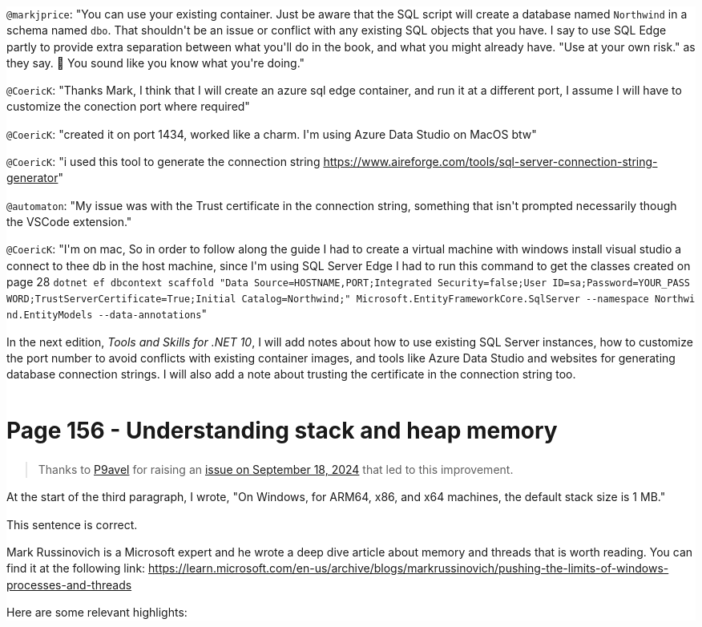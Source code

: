 `@markjprice`: "You can use your existing container. Just be aware that the SQL script will create a database named `Northwind` in a schema named `dbo`. That shouldn't be an issue or conflict with any existing SQL objects that you have. I say to use SQL Edge partly to provide extra separation between what you'll do in the book, and what you might already have. "Use at your own risk." as they say. 🙂 You sound like you know what you're doing."

`@CoericK`: "Thanks Mark, I think that I will create an azure sql edge container, and run it at a different port, I assume I will have to customize the conection port where required"

`@CoericK`: "created it on port 1434, worked like a charm. I'm using Azure Data Studio on MacOS btw"

`@CoericK`: "i used this tool to generate the connection string https://www.aireforge.com/tools/sql-server-connection-string-generator"

`@automaton`: "My issue was with the Trust certificate in the connection string, something that isn't prompted necessarily though the VSCode extension."

`@CoericK`: "I'm on mac, So in order to follow along the guide I had to create a virtual machine with windows install visual studio a connect to thee db in the host machine, since I'm using SQL Server Edge I had to run this command to get the classes created on page 28
 `dotnet ef dbcontext scaffold "Data Source=HOSTNAME,PORT;Integrated Security=false;User ID=sa;Password=YOUR_PASSWORD;TrustServerCertificate=True;Initial Catalog=Northwind;" Microsoft.EntityFrameworkCore.SqlServer --namespace Northwind.EntityModels --data-annotations`"

In the next edition, *Tools and Skills for .NET 10*, I will add notes about how to use existing SQL Server instances, how to customize the port number to avoid conflicts with existing container images, and tools like Azure Data Studio and websites for generating database connection strings. I will also add a note about trusting the certificate in the connection string too.

# Page 156 - Understanding stack and heap memory

> Thanks to [P9avel](https://github.com/P9avel) for raising an [issue on September 18, 2024](https://github.com/markjprice/tools-skills-net8/issues/5) that led to this improvement.

At the start of the third paragraph, I wrote, "On Windows, for ARM64, x86, and x64 machines, the default stack size is 1 MB." 

This sentence is correct. 

Mark Russinovich is a Microsoft expert and he wrote a deep dive article about memory and threads that is worth reading. You can find it at the following link:
https://learn.microsoft.com/en-us/archive/blogs/markrussinovich/pushing-the-limits-of-windows-processes-and-threads

Here are some relevant highlights:
